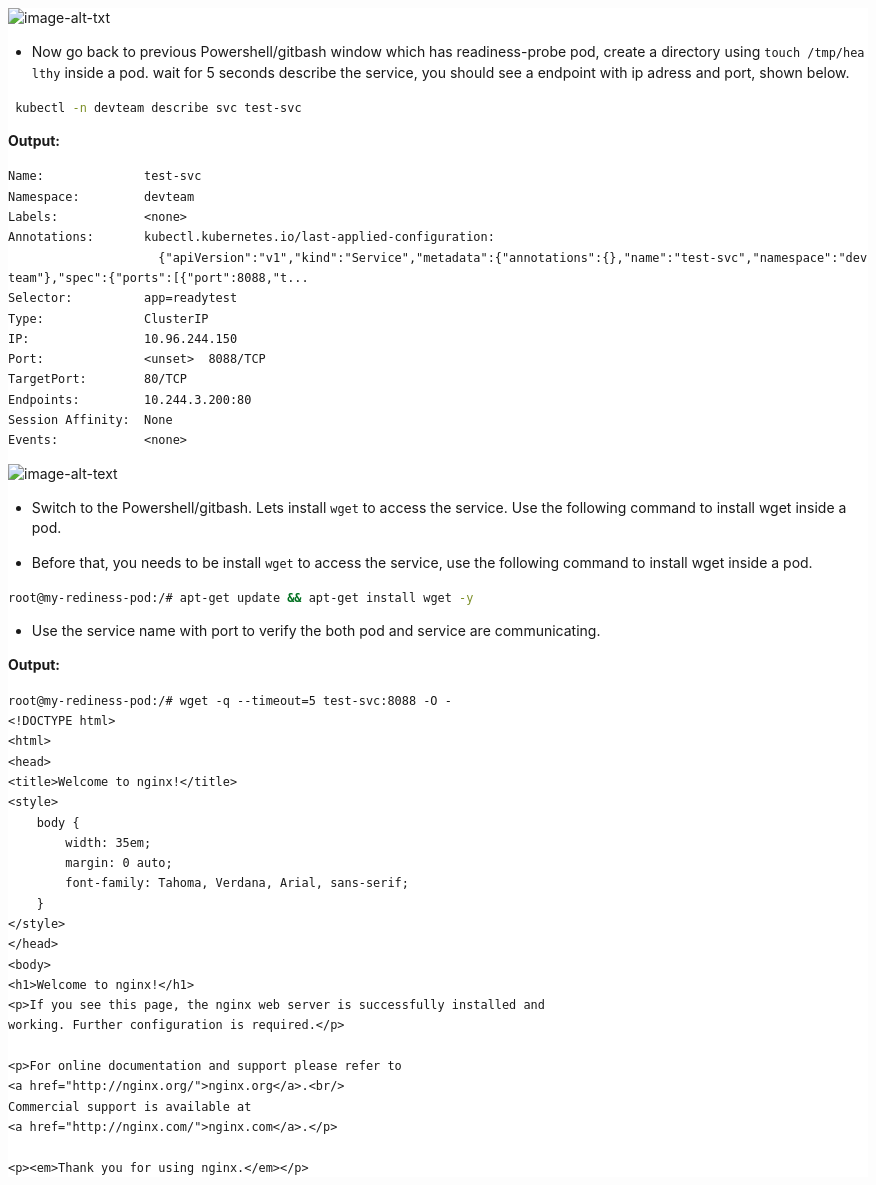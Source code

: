 <img src="https://qloudableassets.blob.core.windows.net/aks/images%20for%20oke/usermanual%20images/without-endpoint-probe.PNG?st=2019-09-14T10%3A43%3A45Z&se=2022-09-15T10%3A43%3A00Z&sp=rl&sv=2018-03-28&sr=b&sig=q60CrGZwNW6fvOshk%2B8zRViYxRit9dUxeTIbLlfK9Ts%3D" alt="image-alt-txt">

* Now go back to  previous Powershell/gitbash window which has readiness-probe pod, create a directory using `touch /tmp/healthy` inside a pod. wait for 5 seconds describe the service, you should see a endpoint with ip adress and port, shown below.

```bash
 kubectl -n devteam describe svc test-svc
```

**Output:**
```
Name:              test-svc
Namespace:         devteam
Labels:            <none>
Annotations:       kubectl.kubernetes.io/last-applied-configuration:
                     {"apiVersion":"v1","kind":"Service","metadata":{"annotations":{},"name":"test-svc","namespace":"devteam"},"spec":{"ports":[{"port":8088,"t...
Selector:          app=readytest
Type:              ClusterIP
IP:                10.96.244.150
Port:              <unset>  8088/TCP
TargetPort:        80/TCP
Endpoints:         10.244.3.200:80
Session Affinity:  None
Events:            <none>
```

<img src="https://qloudableassets.blob.core.windows.net/aks/images%20for%20oke/usermanual%20images/service-with-endpoint-probe.PNG?st=2019-09-14T10%3A46%3A18Z&se=2022-09-15T10%3A46%3A00Z&sp=rl&sv=2018-03-28&sr=b&sig=1CMXiWZVe5tMfAgj%2FK%2BYO2OZfh0LfPNtrREcDnW03zA%3D" alt="image-alt-text" >

* Switch to the Powershell/gitbash. Lets install `wget` to access the service. Use the following command to install wget inside a pod.

* Before that, you needs to be install `wget` to access the service, use the following command to install wget inside a pod.

```bash
root@my-rediness-pod:/# apt-get update && apt-get install wget -y
```

* Use the service name with port to verify the both pod and service are communicating.

**Output:**
```
root@my-rediness-pod:/# wget -q --timeout=5 test-svc:8088 -O -
<!DOCTYPE html>
<html>
<head>
<title>Welcome to nginx!</title>
<style>
    body {
        width: 35em;
        margin: 0 auto;
        font-family: Tahoma, Verdana, Arial, sans-serif;
    }
</style>
</head>
<body>
<h1>Welcome to nginx!</h1>
<p>If you see this page, the nginx web server is successfully installed and
working. Further configuration is required.</p>

<p>For online documentation and support please refer to
<a href="http://nginx.org/">nginx.org</a>.<br/>
Commercial support is available at
<a href="http://nginx.com/">nginx.com</a>.</p>

<p><em>Thank you for using nginx.</em></p>
```